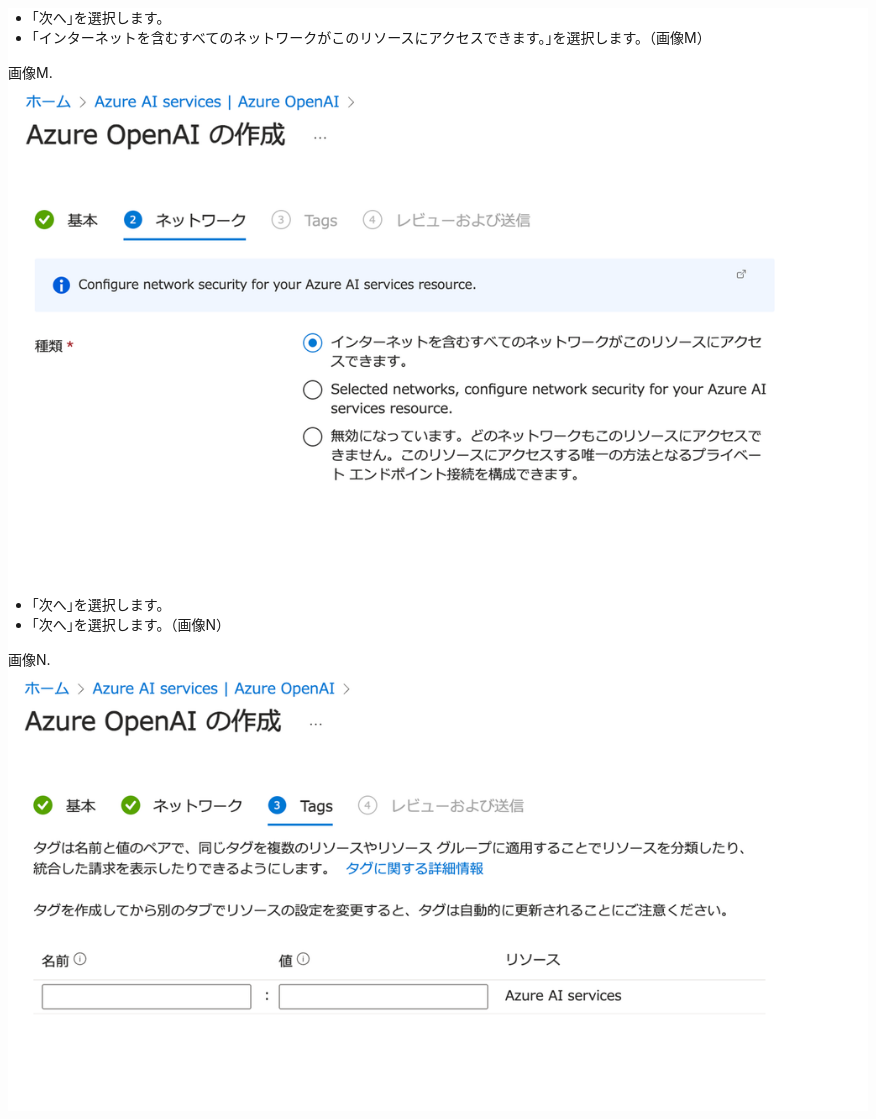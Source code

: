 - ｢次へ｣を選択します。
- ｢インターネットを含むすべてのネットワークがこのリソースにアクセスできます。｣を選択します。（画像M）

画像M.
![画像M](/img/azure/06.png)
- ｢次へ｣を選択します。
- ｢次へ｣を選択します。（画像N）

画像N.
![画像N](/img/azure/07.png)
